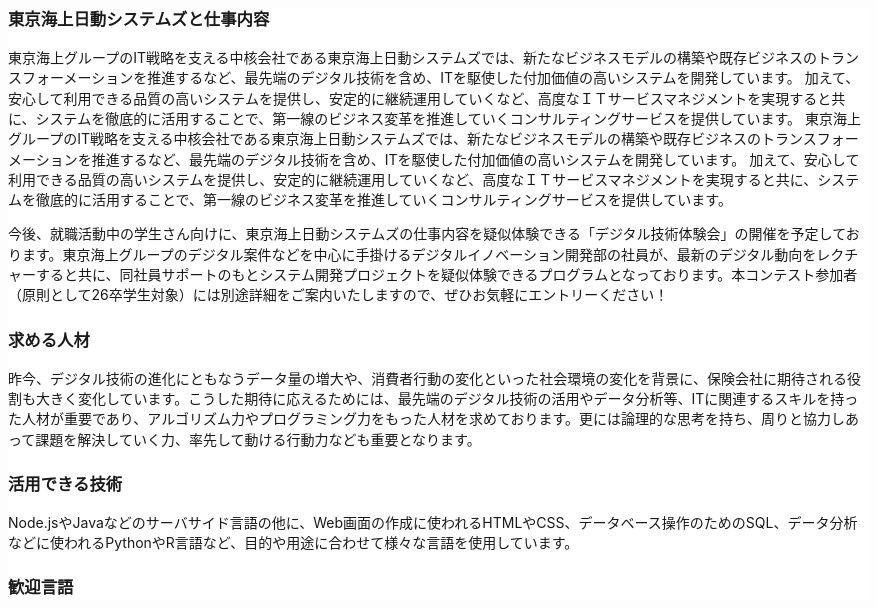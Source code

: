 </p>

</section>

<iframe src="https://www.tmn-systems.jp/career_recruit/movie/talk-session-01.mp4" width="100%" height="360" frameborder="0" allowfullscreen>

</iframe>

### **東京海上日動システムズと仕事内容**

<section>

<p>
東京海上グループのIT戦略を支える中核会社である東京海上日動システムズでは、新たなビジネスモデルの構築や既存ビジネスのトランスフォーメーションを推進するなど、最先端のデジタル技術を含め、ITを駆使した付加価値の高いシステムを開発しています。
加えて、安心して利用できる品質の高いシステムを提供し、安定的に継続運用していくなど、高度なＩＴサービスマネジメントを実現すると共に、システムを徹底的に活用することで、第一線のビジネス変革を推進していくコンサルティングサービスを提供しています。
東京海上グループのIT戦略を支える中核会社である東京海上日動システムズでは、新たなビジネスモデルの構築や既存ビジネスのトランスフォーメーションを推進するなど、最先端のデジタル技術を含め、ITを駆使した付加価値の高いシステムを開発しています。
加えて、安心して利用できる品質の高いシステムを提供し、安定的に継続運用していくなど、高度なＩＴサービスマネジメントを実現すると共に、システムを徹底的に活用することで、第一線のビジネス変革を推進していくコンサルティングサービスを提供しています。

今後、就職活動中の学生さん向けに、東京海上日動システムズの仕事内容を疑似体験できる「デジタル技術体験会」の開催を予定しております。東京海上グループのデジタル案件などを中心に手掛けるデジタルイノベーション開発部の社員が、最新のデジタル動向をレクチャーすると共に、同社員サポートのもとシステム開発プロジェクトを疑似体験できるプログラムとなっております。本コンテスト参加者（原則として26卒学生対象）には別途詳細をご案内いたしますので、ぜひお気軽にエントリーください！
      
</p>

</section>

### **求める人材**

<section>

<p>
昨今、デジタル技術の進化にともなうデータ量の増大や、消費者行動の変化といった社会環境の変化を背景に、保険会社に期待される役割も大きく変化しています。こうした期待に応えるためには、最先端のデジタル技術の活用やデータ分析等、ITに関連するスキルを持った人材が重要であり、アルゴリズム力やプログラミング力をもった人材を求めております。更には論理的な思考を持ち、周りと協力しあって課題を解決していく力、率先して動ける行動力なども重要となります。
      
</p>

</section>

### **活用できる技術**

<section>

<p>
Node.jsやJavaなどのサーバサイド言語の他に、Web画面の作成に使われるHTMLやCSS、データベース操作のためのSQL、データ分析などに使われるPythonやR言語など、目的や用途に合わせて様々な言語を使用しています。
      
</p>

</section>

### **歓迎言語**
